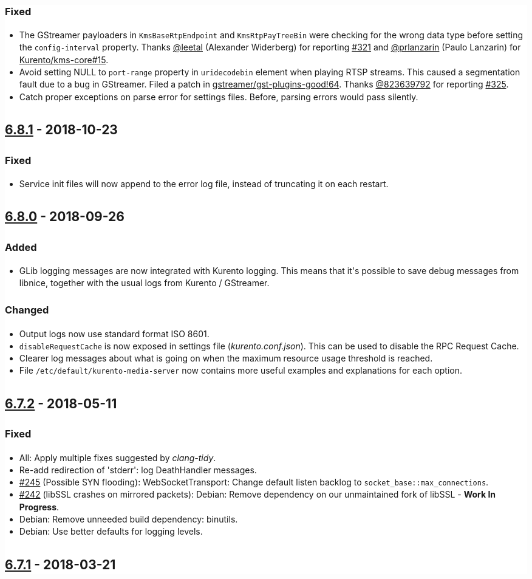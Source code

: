 ### Fixed

- The GStreamer payloaders in `KmsBaseRtpEndpoint` and `KmsRtpPayTreeBin` were checking for the wrong data type before setting the `config-interval` property. Thanks [@leetal](https://github.com/leetal) (Alexander Widerberg) for reporting [#321](https://github.com/Kurento/bugtracker/issues/321) and [@prlanzarin](https://github.com/prlanzarin) (Paulo Lanzarin) for [Kurento/kms-core#15](https://github.com/Kurento/kms-core/pull/15).
- Avoid setting NULL to `port-range` property in `uridecodebin` element when playing RTSP streams. This caused a segmentation fault due to a bug in GStreamer. Filed a patch in [gstreamer/gst-plugins-good!64](https://gitlab.freedesktop.org/gstreamer/gst-plugins-good/merge_requests/64). Thanks [@823639792](https://github.com/823639792) for reporting [#325](https://github.com/Kurento/bugtracker/issues/325).
- Catch proper exceptions on parse error for settings files. Before, parsing errors would pass silently.


## [6.8.1] - 2018-10-23

### Fixed
- Service init files will now append to the error log file, instead of truncating it on each restart.

## [6.8.0] - 2018-09-26

### Added
- GLib logging messages are now integrated with Kurento logging. This means that it's possible to save debug messages from libnice, together with the usual logs from Kurento / GStreamer.

### Changed
- Output logs now use standard format ISO 8601.
- `disableRequestCache` is now exposed in settings file (*kurento.conf.json*). This can be used to disable the RPC Request Cache.
- Clearer log messages about what is going on when the maximum resource usage threshold is reached.
- File `/etc/default/kurento-media-server` now contains more useful examples and explanations for each option.

## [6.7.2] - 2018-05-11

### Fixed
- All: Apply multiple fixes suggested by *clang-tidy*.
- Re-add redirection of 'stderr': log DeathHandler messages.
- [#245](https://github.com/Kurento/bugtracker/issues/245) (Possible SYN flooding): WebSocketTransport: Change default listen backlog to `socket_base::max_connections`.
- [#242](https://github.com/Kurento/bugtracker/issues/242) (libSSL crashes on mirrored packets): Debian: Remove dependency on our unmaintained fork of libSSL - **Work In Progress**.
- Debian: Remove unneeded build dependency: binutils.
- Debian: Use better defaults for logging levels.

## [6.7.1] - 2018-03-21


[6.8.1]: https://github.com/Kurento/kurento-media-server/compare/6.8.0...6.8.1
[6.8.0]: https://github.com/Kurento/kurento-media-server/compare/6.7.2...6.8.0
[6.7.2]: https://github.com/Kurento/kurento-media-server/compare/6.7.1...6.7.2
[6.7.1]: https://github.com/Kurento/kurento-media-server/compare/6.7.0...6.7.1
[6.7.0]: https://github.com/Kurento/kurento-media-server/compare/6.6.2...6.7.0
[6.6.2]: https://github.com/Kurento/kurento-media-server/compare/6.6.1...6.6.2
[6.6.1]: https://github.com/Kurento/kurento-media-server/compare/6.6.0...6.6.1
[6.6.0]: https://github.com/Kurento/kurento-media-server/compare/6.5.0...6.6.0
[6.5.0]: https://github.com/Kurento/kurento-media-server/compare/6.4.0...6.5.0
[6.4.0]: https://github.com/Kurento/kurento-media-server/compare/6.3.3...6.4.0
[6.3.3]: https://github.com/Kurento/kurento-media-server/compare/6.3.2...6.3.3
[6.3.2]: https://github.com/Kurento/kurento-media-server/compare/6.3.1...6.3.2
[6.3.1]: https://github.com/Kurento/kurento-media-server/compare/6.3.0...6.3.1
[6.3.0]: https://github.com/Kurento/kurento-media-server/compare/6.2.0...6.3.0